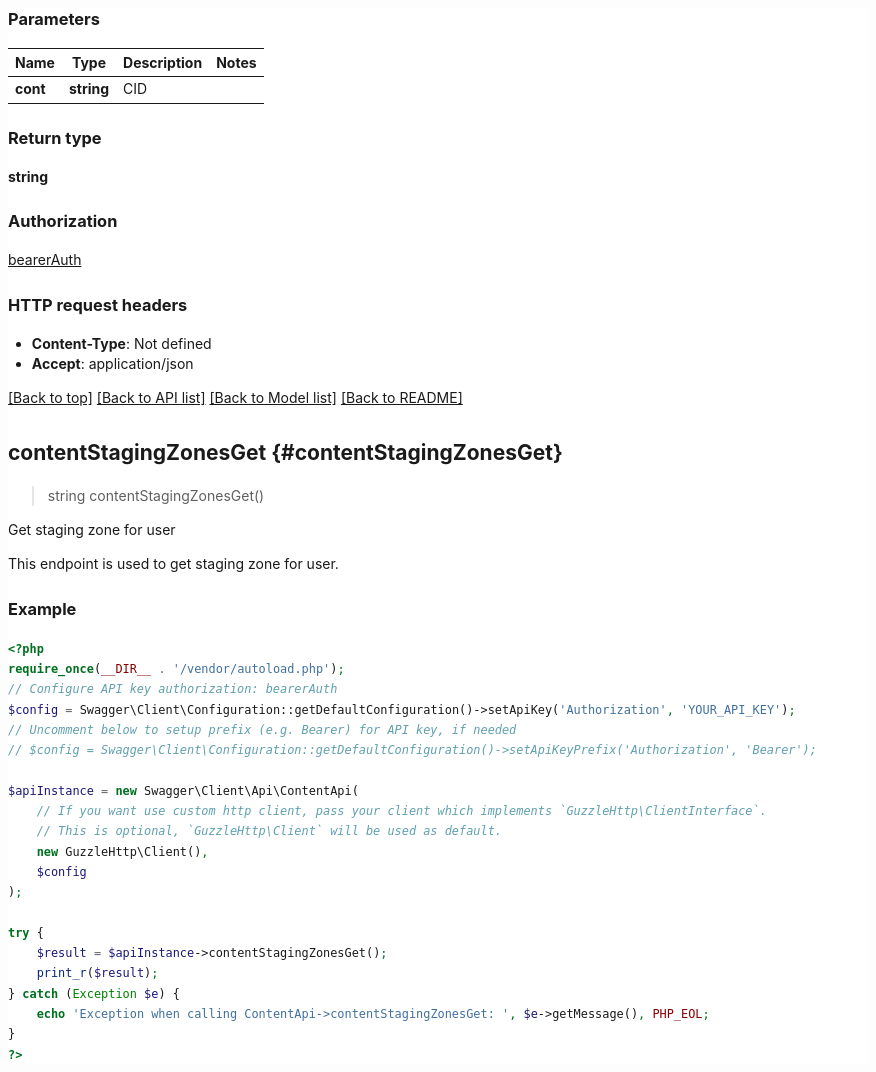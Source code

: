 ### Parameters

Name | Type | Description  | Notes
------------- | ------------- | ------------- | -------------
 **cont** | **string**| CID |

### Return type

**string**

### Authorization

[bearerAuth](../../README.md#bearerAuth)

### HTTP request headers

 - **Content-Type**: Not defined
 - **Accept**: application/json

[[Back to top]](#) [[Back to API list]](../../README.md#documentation-for-api-endpoints) [[Back to Model list]](../../README.md#documentation-for-models) [[Back to README]](../../README.md)

## **contentStagingZonesGet** {#contentStagingZonesGet}
> string contentStagingZonesGet()

Get staging zone for user

This endpoint is used to get staging zone for user.

### Example
```php
<?php
require_once(__DIR__ . '/vendor/autoload.php');
// Configure API key authorization: bearerAuth
$config = Swagger\Client\Configuration::getDefaultConfiguration()->setApiKey('Authorization', 'YOUR_API_KEY');
// Uncomment below to setup prefix (e.g. Bearer) for API key, if needed
// $config = Swagger\Client\Configuration::getDefaultConfiguration()->setApiKeyPrefix('Authorization', 'Bearer');

$apiInstance = new Swagger\Client\Api\ContentApi(
    // If you want use custom http client, pass your client which implements `GuzzleHttp\ClientInterface`.
    // This is optional, `GuzzleHttp\Client` will be used as default.
    new GuzzleHttp\Client(),
    $config
);

try {
    $result = $apiInstance->contentStagingZonesGet();
    print_r($result);
} catch (Exception $e) {
    echo 'Exception when calling ContentApi->contentStagingZonesGet: ', $e->getMessage(), PHP_EOL;
}
?>
```
